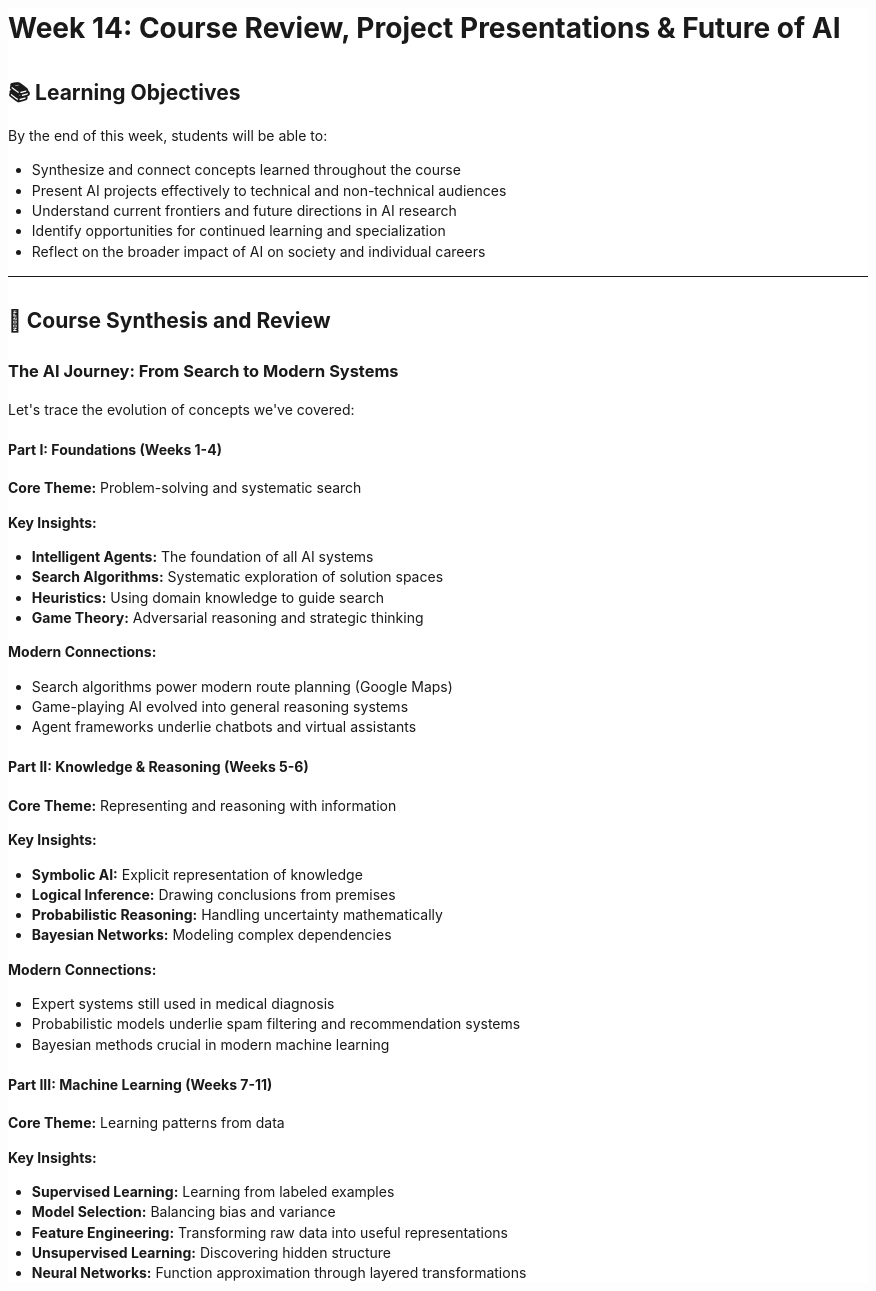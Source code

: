# Week 14: Course Review, Project Presentations & Future of AI

## 📚 Learning Objectives
By the end of this week, students will be able to:
- Synthesize and connect concepts learned throughout the course
- Present AI projects effectively to technical and non-technical audiences
- Understand current frontiers and future directions in AI research
- Identify opportunities for continued learning and specialization
- Reflect on the broader impact of AI on society and individual careers

---

## 🔄 Course Synthesis and Review

### The AI Journey: From Search to Modern Systems

Let's trace the evolution of concepts we've covered:

#### Part I: Foundations (Weeks 1-4)
**Core Theme:** Problem-solving and systematic search

**Key Insights:**
- **Intelligent Agents:** The foundation of all AI systems
- **Search Algorithms:** Systematic exploration of solution spaces
- **Heuristics:** Using domain knowledge to guide search
- **Game Theory:** Adversarial reasoning and strategic thinking

**Modern Connections:**
- Search algorithms power modern route planning (Google Maps)
- Game-playing AI evolved into general reasoning systems
- Agent frameworks underlie chatbots and virtual assistants

#### Part II: Knowledge & Reasoning (Weeks 5-6)
**Core Theme:** Representing and reasoning with information

**Key Insights:**
- **Symbolic AI:** Explicit representation of knowledge
- **Logical Inference:** Drawing conclusions from premises
- **Probabilistic Reasoning:** Handling uncertainty mathematically
- **Bayesian Networks:** Modeling complex dependencies

**Modern Connections:**
- Expert systems still used in medical diagnosis
- Probabilistic models underlie spam filtering and recommendation systems
- Bayesian methods crucial in modern machine learning

#### Part III: Machine Learning (Weeks 7-11)
**Core Theme:** Learning patterns from data

**Key Insights:**
- **Supervised Learning:** Learning from labeled examples
- **Model Selection:** Balancing bias and variance
- **Feature Engineering:** Transforming raw data into useful representations
- **Unsupervised Learning:** Discovering hidden structure
- **Neural Networks:** Function approximation through layered transformations
